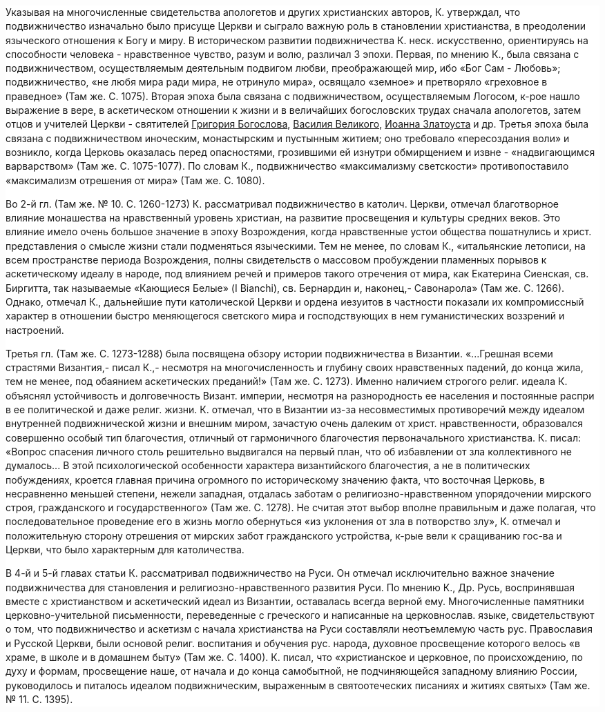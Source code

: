 Указывая на многочисленные свидетельства апологетов и других христианских авторов, К. утверждал, что подвижничество изначально было присуще Церкви и сыграло важную роль в становлении христианства, в преодолении языческого отношения к Богу и миру. В историческом развитии подвижничества К. неск. искусственно, ориентируясь на способности человека - нравственное чувство, разум и волю, различал 3 эпохи. Первая, по мнению К., была связана с подвижничеством, осуществляемым деятельным подвигом любви, преображающей мир, ибо «Бог Сам - Любовь»; подвижничество, «не любя мира ради мира, не отринуло мира», освящало «земное» и претворяло «греховное в праведное» (Там же. С. 1075). Вторая эпоха была связана с подвижничеством, осуществляемым Логосом, к-рое нашло выражение в вере, в аскетическом отношении к жизни и в величайших богословских трудах сначала апологетов, затем отцов и учителей Церкви - святителей [Григория Богослова](<https://pravenc.ru/text/Григорий Богослов.html>), [Василия Великого](<https://pravenc.ru/text/ВАСИЛИЙ ВЕЛИКИЙ.html>), [Иоанна Златоуста](<https://pravenc.ru/text/Иоанн Златоуст.html>) и др. Третья эпоха была связана с подвижничеством иноческим, монастырским и пустынным житием; оно требовало «пересоздания воли» и возникло, когда Церковь оказалась перед опасностями, грозившими ей изнутри обмирщением и извне - «надвигающимся варварством» (Там же. С. 1075-1077). По словам К., подвижничество «максимализму светскости» противопоставило «максимализм отрешения от мира» (Там же. С. 1080).

Во 2-й гл. (Там же. № 10. С. 1260-1273) К. рассматривал подвижничество в католич. Церкви, отмечал благотворное влияние монашества на нравственный уровень христиан, на развитие просвещения и культуры средних веков. Это влияние имело очень большое значение в эпоху Возрождения, когда нравственные устои общества пошатнулись и христ. представления о смысле жизни стали подменяться языческими. Тем не менее, по словам К., «итальянские летописи, на всем пространстве периода Возрождения, полны свидетельств о массовом пробуждении пламенных порывов к аскетическому идеалу в народе, под влиянием речей и примеров такого отречения от мира, как Екатерина Сиенская, св. Биргитта, так называемые «Кающиеся Белые» (I Bianchi), св. Бернардин и, наконец,- Савонарола» (Там же. С. 1266). Однако, отмечал К., дальнейшие пути католической Церкви и ордена иезуитов в частности показали их компромиссный характер в отношении быстро меняющегося светского мира и господствующих в нем гуманистических воззрений и настроений.

Третья гл. (Там же. С. 1273-1288) была посвящена обзору истории подвижничества в Византии. «...Грешная всеми страстями Византия,- писал К.,- несмотря на многочисленность и глубину своих нравственных падений, до конца жила, тем не менее, под обаянием аскетических преданий!» (Там же. С. 1273). Именно наличием строгого религ. идеала К. объяснял устойчивость и долговечность Визант. империи, несмотря на разнородность ее населения и постоянные распри в ее политической и даже религ. жизни. К. отмечал, что в Византии из-за несовместимых противоречий между идеалом внутренней подвижнической жизни и внешним миром, зачастую очень далеким от христ. нравственности, образовался совершенно особый тип благочестия, отличный от гармоничного благочестия первоначального христианства. К. писал: «Вопрос спасения личного столь решительно выдвигался на первый план, что об избавлении от зла коллективного не думалось... В этой психологической особенности характера византийского благочестия, а не в политических побуждениях, кроется главная причина огромного по историческому значению факта, что восточная Церковь, в несравненно меньшей степени, нежели западная, отдалась заботам о религиозно-нравственном упорядочении мирского строя, гражданского и государственного» (Там же. С. 1278). Не считая этот выбор вполне правильным и даже полагая, что последовательное проведение его в жизнь могло обернуться «из уклонения от зла в потворство злу», К. отмечал и положительную сторону отрешения от мирских забот гражданского устройства, к-рые вели к сращиванию гос-ва и Церкви, что было характерным для католичества.

В 4-й и 5-й главах статьи К. рассматривал подвижничество на Руси. Он отмечал исключительно важное значение подвижничества для становления и религиозно-нравственного развития Руси. По мнению К., Др. Русь, воспринявшая вместе с христианством и аскетический идеал из Византии, оставалась всегда верной ему. Многочисленные памятники церковно-учительной письменности, переведенные с греческого и написанные на церковнослав. языке, свидетельствуют о том, что подвижничество и аскетизм с начала христианства на Руси составляли неотъемлемую часть рус. Православия и Русской Церкви, были основой религ. воспитания и обучения рус. народа, духовное просвещение которого велось «в храме, в школе и в домашнем быту» (Там же. С. 1400). К. писал, что «христианское и церковное, по происхождению, по духу и формам, просвещение наше, от начала и до конца самобытной, не подчиняющейся западному влиянию России, руководилось и питалось идеалом подвижническим, выраженным в святоотеческих писаниях и житиях святых» (Там же. № 11. С. 1395).
